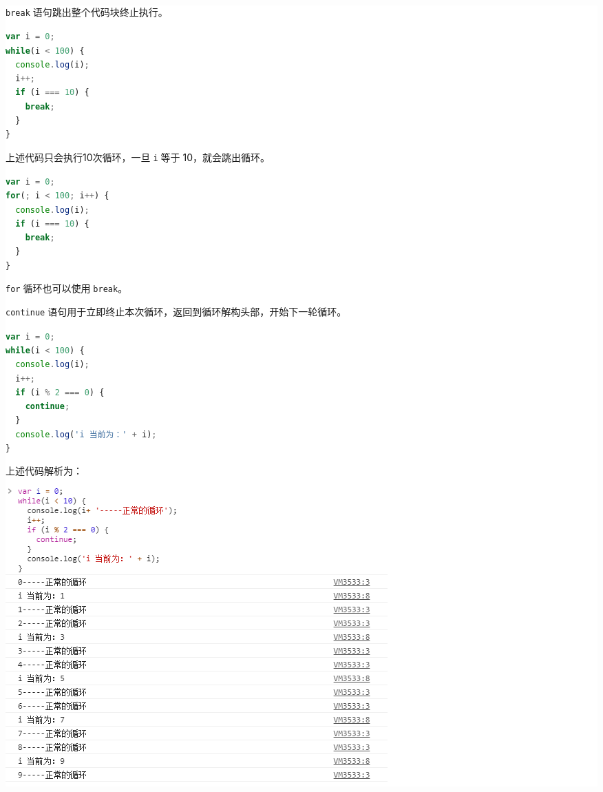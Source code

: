 `break` 语句跳出整个代码块终止执行。

```js
var i = 0;
while(i < 100) {
  console.log(i);
  i++;
  if (i === 10) {
    break;
  }
}
```

上述代码只会执行10次循环，一旦 `i` 等于 10，就会跳出循环。

```js
var i = 0;
for(; i < 100; i++) {
  console.log(i);
  if (i === 10) {
    break;
  }
}
```

`for` 循环也可以使用 `break`。

`continue` 语句用于立即终止本次循环，返回到循环解构头部，开始下一轮循环。

```js
var i = 0;
while(i < 100) {
  console.log(i);
  i++;
  if (i % 2 === 0) {
    continue;
  }
  console.log('i 当前为：' + i);
}
```

上述代码解析为：

![31](../images/31.png)
